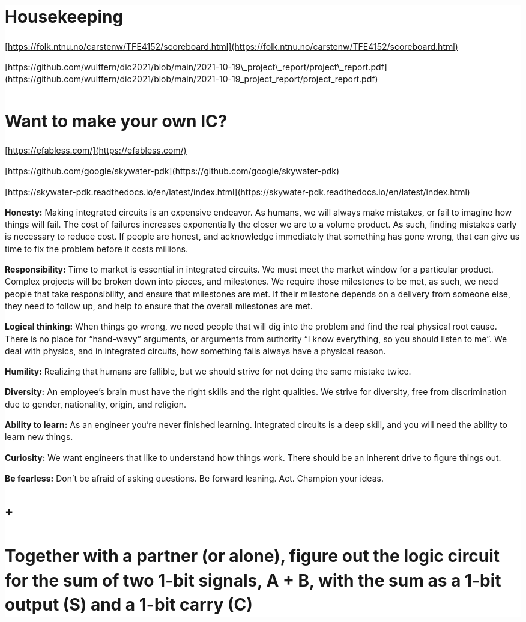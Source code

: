 
# Housekeeping

[https://folk.ntnu.no/carstenw/TFE4152/scoreboard.html](https://folk.ntnu.no/carstenw/TFE4152/scoreboard.html)

[https://github.com/wulffern/dic2021/blob/main/2021-10-19\_project\_report/project\_report.pdf](https://github.com/wulffern/dic2021/blob/main/2021-10-19_project_report/project_report.pdf)



# Want to make your own IC?

[https://efabless.com/](https://efabless.com/)

[https://github.com/google/skywater-pdk](https://github.com/google/skywater-pdk)

[https://skywater-pdk.readthedocs.io/en/latest/index.html](https://skywater-pdk.readthedocs.io/en/latest/index.html)


**Honesty:** Making integrated circuits is an expensive endeavor. As humans, we will always make mistakes, or fail to imagine how things will fail. The cost of failures increases exponentially the closer we are to a volume product. As such, finding mistakes early is necessary to reduce cost. If people are honest, and acknowledge immediately that something has gone wrong, that can give us time to fix the problem before it costs millions.

**Responsibility:** Time to market is essential in integrated circuits. We must meet the market window for a particular product. Complex projects will be broken down into pieces, and milestones. We require those milestones to be met, as such, we need people that take responsibility, and ensure that milestones are met. If their milestone depends on a delivery from someone else, they need to follow up, and help to ensure that the overall milestones are met.

**Logical thinking:** When things go wrong, we need people that will dig into the problem and find the real physical root cause. There is no place for “hand-wavy” arguments, or arguments from authority “I know everything, so you should listen to me”. We deal with physics, and in integrated circuits, how something fails always have a physical reason.

**Humility:** Realizing that humans are fallible, but we should strive for not doing the same mistake twice.

**Diversity:** An employee’s brain must have the right skills and the right qualities. We strive for diversity, free from discrimination due to gender, nationality, origin, and religion.

**Ability to learn:** As an engineer you’re never finished learning. Integrated circuits is a deep skill, and you will need the ability to learn new things.

**Curiosity:** We want engineers that like to understand how things work. There should be an inherent drive to figure things out.

**Be fearless:** Don’t be afraid of asking questions. Be forward leaning. Act. Champion your ideas.

##  +


# Together with a partner (or alone), figure out the logic circuit for the sum of two 1-bit signals, A + B, with the sum as a 1-bit output (S) and a 1-bit carry (C) 
